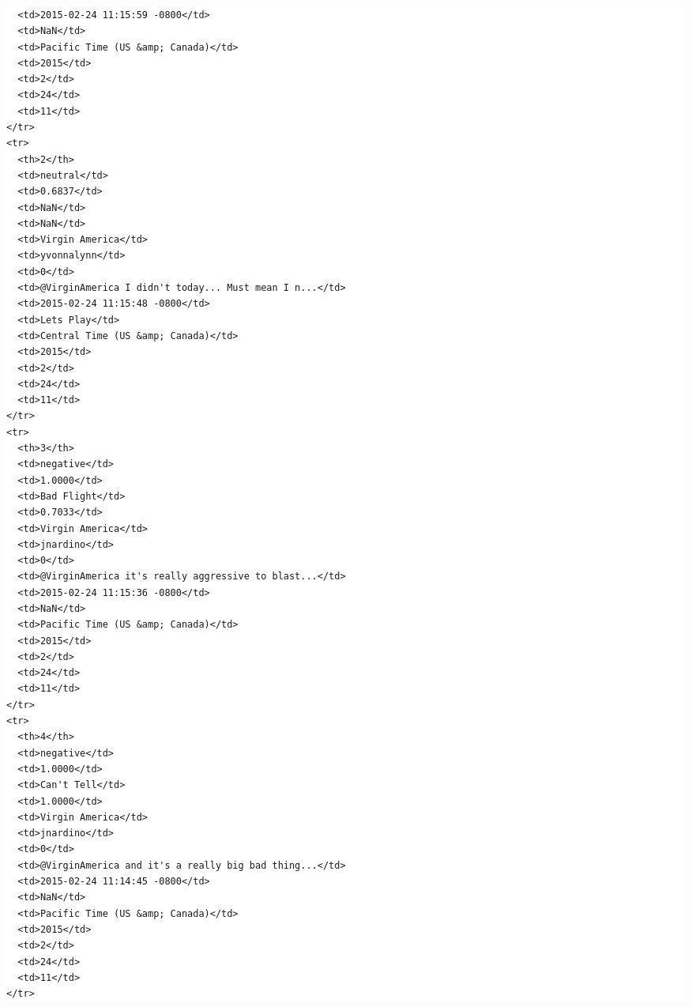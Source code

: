       <td>2015-02-24 11:15:59 -0800</td>
      <td>NaN</td>
      <td>Pacific Time (US &amp; Canada)</td>
      <td>2015</td>
      <td>2</td>
      <td>24</td>
      <td>11</td>
    </tr>
    <tr>
      <th>2</th>
      <td>neutral</td>
      <td>0.6837</td>
      <td>NaN</td>
      <td>NaN</td>
      <td>Virgin America</td>
      <td>yvonnalynn</td>
      <td>0</td>
      <td>@VirginAmerica I didn't today... Must mean I n...</td>
      <td>2015-02-24 11:15:48 -0800</td>
      <td>Lets Play</td>
      <td>Central Time (US &amp; Canada)</td>
      <td>2015</td>
      <td>2</td>
      <td>24</td>
      <td>11</td>
    </tr>
    <tr>
      <th>3</th>
      <td>negative</td>
      <td>1.0000</td>
      <td>Bad Flight</td>
      <td>0.7033</td>
      <td>Virgin America</td>
      <td>jnardino</td>
      <td>0</td>
      <td>@VirginAmerica it's really aggressive to blast...</td>
      <td>2015-02-24 11:15:36 -0800</td>
      <td>NaN</td>
      <td>Pacific Time (US &amp; Canada)</td>
      <td>2015</td>
      <td>2</td>
      <td>24</td>
      <td>11</td>
    </tr>
    <tr>
      <th>4</th>
      <td>negative</td>
      <td>1.0000</td>
      <td>Can't Tell</td>
      <td>1.0000</td>
      <td>Virgin America</td>
      <td>jnardino</td>
      <td>0</td>
      <td>@VirginAmerica and it's a really big bad thing...</td>
      <td>2015-02-24 11:14:45 -0800</td>
      <td>NaN</td>
      <td>Pacific Time (US &amp; Canada)</td>
      <td>2015</td>
      <td>2</td>
      <td>24</td>
      <td>11</td>
    </tr>
  </tbody>
</table>